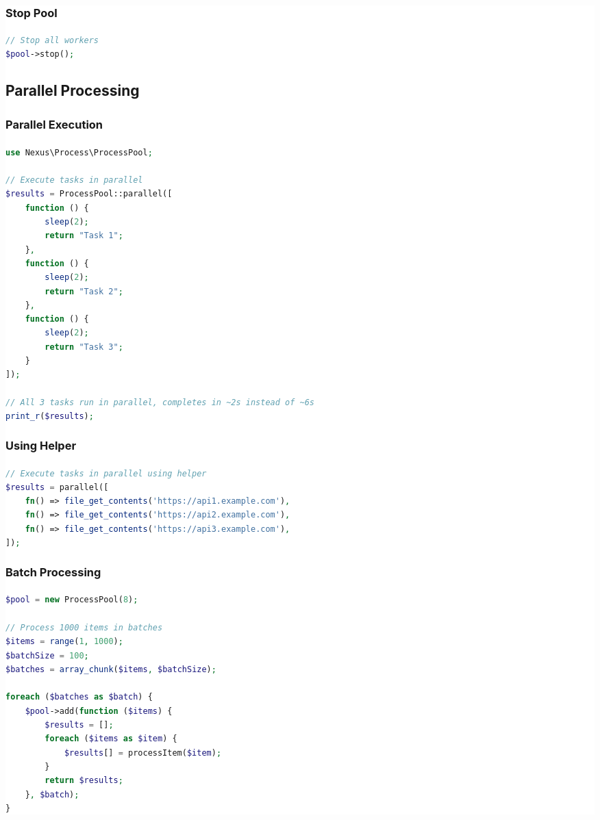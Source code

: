 ### Stop Pool

```php
// Stop all workers
$pool->stop();
```

## Parallel Processing

### Parallel Execution

```php
use Nexus\Process\ProcessPool;

// Execute tasks in parallel
$results = ProcessPool::parallel([
    function () {
        sleep(2);
        return "Task 1";
    },
    function () {
        sleep(2);
        return "Task 2";
    },
    function () {
        sleep(2);
        return "Task 3";
    }
]);

// All 3 tasks run in parallel, completes in ~2s instead of ~6s
print_r($results);
```

### Using Helper

```php
// Execute tasks in parallel using helper
$results = parallel([
    fn() => file_get_contents('https://api1.example.com'),
    fn() => file_get_contents('https://api2.example.com'),
    fn() => file_get_contents('https://api3.example.com'),
]);
```

### Batch Processing

```php
$pool = new ProcessPool(8);

// Process 1000 items in batches
$items = range(1, 1000);
$batchSize = 100;
$batches = array_chunk($items, $batchSize);

foreach ($batches as $batch) {
    $pool->add(function ($items) {
        $results = [];
        foreach ($items as $item) {
            $results[] = processItem($item);
        }
        return $results;
    }, $batch);
}

```